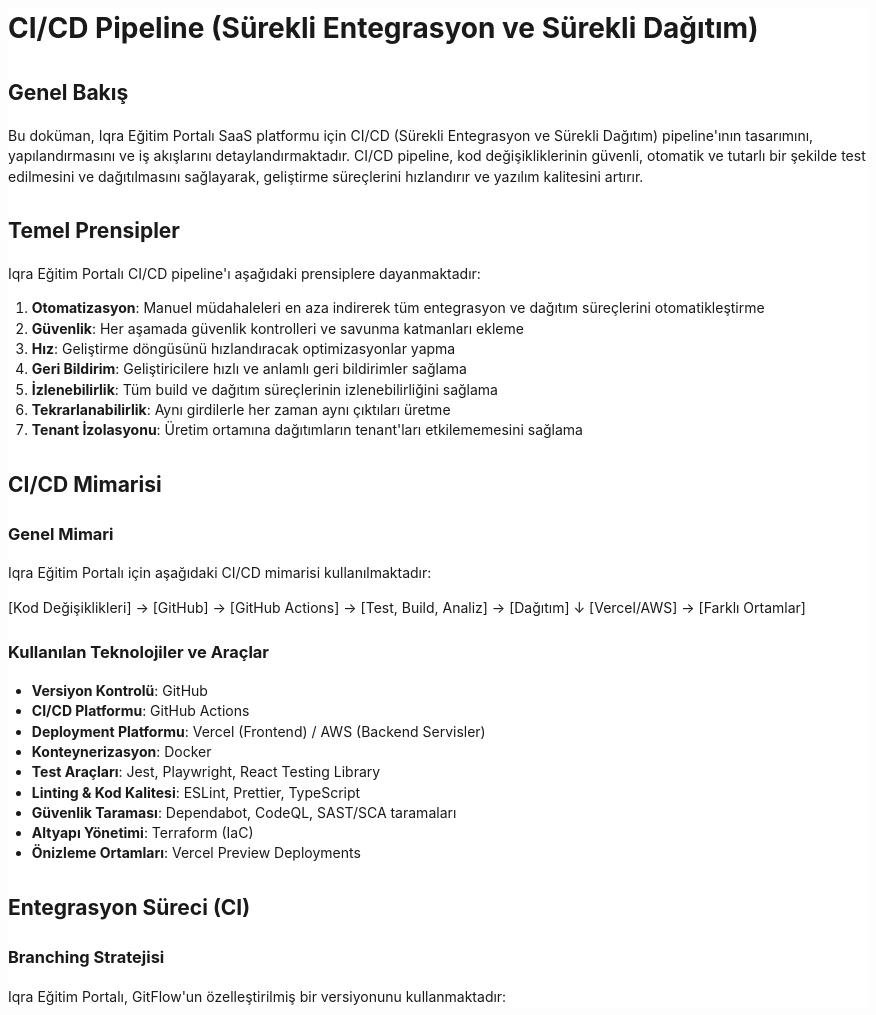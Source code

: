 # CI/CD Pipeline (Sürekli Entegrasyon ve Sürekli Dağıtım)

## Genel Bakış

Bu doküman, Iqra Eğitim Portalı SaaS platformu için CI/CD (Sürekli Entegrasyon ve Sürekli Dağıtım) pipeline'ının tasarımını, yapılandırmasını ve iş akışlarını detaylandırmaktadır. CI/CD pipeline, kod değişikliklerinin güvenli, otomatik ve tutarlı bir şekilde test edilmesini ve dağıtılmasını sağlayarak, geliştirme süreçlerini hızlandırır ve yazılım kalitesini artırır.

## Temel Prensipler

Iqra Eğitim Portalı CI/CD pipeline'ı aşağıdaki prensiplere dayanmaktadır:

1. **Otomatizasyon**: Manuel müdahaleleri en aza indirerek tüm entegrasyon ve dağıtım süreçlerini otomatikleştirme
2. **Güvenlik**: Her aşamada güvenlik kontrolleri ve savunma katmanları ekleme
3. **Hız**: Geliştirme döngüsünü hızlandıracak optimizasyonlar yapma
4. **Geri Bildirim**: Geliştiricilere hızlı ve anlamlı geri bildirimler sağlama
5. **İzlenebilirlik**: Tüm build ve dağıtım süreçlerinin izlenebilirliğini sağlama
6. **Tekrarlanabilirlik**: Aynı girdilerle her zaman aynı çıktıları üretme
7. **Tenant İzolasyonu**: Üretim ortamına dağıtımların tenant'ları etkilememesini sağlama

## CI/CD Mimarisi

### Genel Mimari

Iqra Eğitim Portalı için aşağıdaki CI/CD mimarisi kullanılmaktadır:

[Kod Değişiklikleri] → [GitHub] → [GitHub Actions] → [Test, Build, Analiz] → [Dağıtım]
↓
[Vercel/AWS] → [Farklı Ortamlar]

### Kullanılan Teknolojiler ve Araçlar

- **Versiyon Kontrolü**: GitHub
- **CI/CD Platformu**: GitHub Actions
- **Deployment Platformu**: Vercel (Frontend) / AWS (Backend Servisler)
- **Konteynerizasyon**: Docker
- **Test Araçları**: Jest, Playwright, React Testing Library
- **Linting & Kod Kalitesi**: ESLint, Prettier, TypeScript
- **Güvenlik Taraması**: Dependabot, CodeQL, SAST/SCA taramaları
- **Altyapı Yönetimi**: Terraform (IaC)
- **Önizleme Ortamları**: Vercel Preview Deployments

## Entegrasyon Süreci (CI)

### Branching Stratejisi

Iqra Eğitim Portalı, GitFlow'un özelleştirilmiş bir versiyonunu kullanmaktadır:
